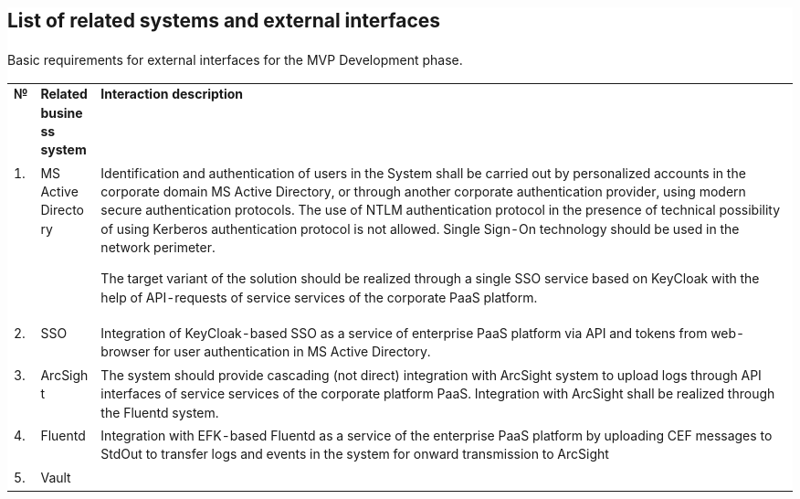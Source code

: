 ## List of related systems and external interfaces

Basic requirements for external interfaces for the MVP Development phase.

<table>
  <tr>
   <td><strong>№</strong>
   </td>
   <td><strong>Related business system</strong>
   </td>
   <td><strong>Interaction description</strong>
   </td>
  </tr>
  <tr>
   <td>1.      
   </td>
   <td>MS Active Directory
   </td>
   <td>Identification and authentication of users in the System shall be carried out by personalized accounts in the corporate domain MS Active Directory, or through another corporate authentication provider, using modern secure authentication protocols. The use of NTLM authentication protocol in the presence of technical possibility of using Kerberos authentication protocol is not allowed. Single Sign-On technology should be used in the network perimeter.
<p>
The target variant of the solution should be realized through a single SSO service based on KeyCloak with the help of API-requests of service services of the corporate PaaS platform.
   </td>
  </tr>
  <tr>
   <td>2.      
   </td>
   <td>SSO
   </td>
   <td>Integration of KeyCloak-based SSO as a service of enterprise PaaS platform via API and tokens from web-browser for user authentication in MS Active Directory.
   </td>
  </tr>
  <tr>
   <td>3.      
   </td>
   <td>ArcSight
   </td>
   <td>The system should provide cascading (not direct) integration with ArcSight system to upload logs through API interfaces of service services of the corporate platform PaaS. Integration with ArcSight shall be realized through the Fluentd system.
   </td>
  </tr>
  <tr>
   <td>4.      
   </td>
   <td>Fluentd
   </td>
   <td>Integration with EFK-based Fluentd as a service of the enterprise PaaS platform by uploading CEF messages to StdOut to transfer logs and events in the system for onward transmission to ArcSight
   </td>
  </tr>
  <tr>
   <td>5.      
   </td>
   <td>Vault
   </td>